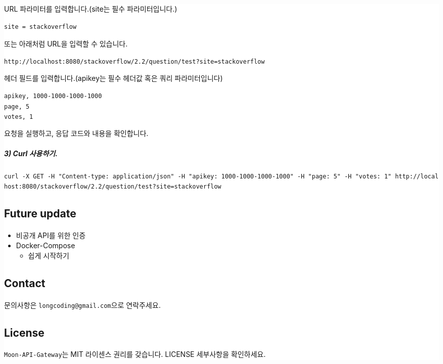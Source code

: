 URL 파라미터를 입력합니다.(site는 필수 파라미터입니다.)

    site = stackoverflow

또는 아래처럼 URL을 입력할 수 있습니다.

    http://localhost:8080/stackoverflow/2.2/question/test?site=stackoverflow

헤더 필드를 입력합니다.(apikey는 필수 헤더값 혹은 쿼리 파라미터입니다)

    apikey, 1000-1000-1000-1000
    page, 5
    votes, 1

요청을 실행하고, 응답 코드와 내용을 확인합니다.

##### 3) Curl 사용하기.

    curl -X GET -H "Content-type: application/json" -H "apikey: 1000-1000-1000-1000" -H "page: 5" -H "votes: 1" http://localhost:8080/stackoverflow/2.2/question/test?site=stackoverflow

## Future update
* 비공개 API를 위한 인증
* Docker-Compose
    - 쉽게 시작하기

## Contact
문의사항은 `longcoding@gmail.com`으로 연락주세요.

## License
`Moon-API-Gateway`는 MIT 라이센스 권리를 갖습니다. LICENSE 세부사항을 확인하세요.
